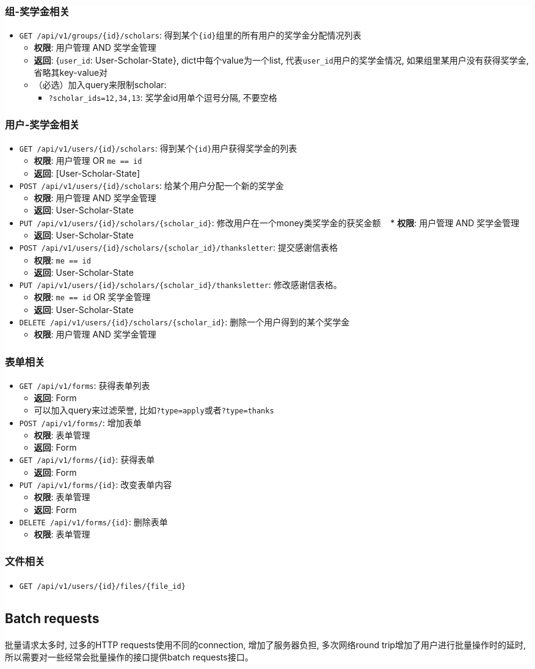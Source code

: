 ### 组-奖学金相关
* ``GET /api/v1/groups/{id}/scholars``: 得到某个``{id}``组里的所有用户的奖学金分配情况列表
    * **权限**: 用户管理 AND 奖学金管理
    * **返回**: {`user_id`: User-Scholar-State}, dict中每个value为一个list, 代表`user_id`用户的奖学金情况, 如果组里某用户没有获得奖学金, 省略其key-value对
    * （必选）加入query来限制scholar:
        * ``?scholar_ids=12,34,13``: 奖学金id用单个逗号分隔, 不要空格

### 用户-奖学金相关
* ``GET /api/v1/users/{id}/scholars``: 得到某个``{id}``用户获得奖学金的列表
    * **权限**: 用户管理 OR ``me == id``
    * **返回**: [User-Scholar-State]
* ``POST /api/v1/users/{id}/scholars``: 给某个用户分配一个新的奖学金
    * **权限**: 用户管理 AND 奖学金管理
    * **返回**: User-Scholar-State
* ``PUT /api/v1/users/{id}/scholars/{scholar_id}``: 修改用户在一个money类奖学金的获奖金额
    * **权限**: 用户管理 AND 奖学金管理
    * **返回**: User-Scholar-State
* ``POST /api/v1/users/{id}/scholars/{scholar_id}/thanksletter``: 提交感谢信表格
    * **权限**: ``me == id``
    * **返回**: User-Scholar-State
* ``PUT /api/v1/users/{id}/scholars/{scholar_id}/thanksletter``: 修改感谢信表格。
    * **权限**: ``me == id`` OR 奖学金管理
    * **返回**: User-Scholar-State
* ``DELETE /api/v1/users/{id}/scholars/{scholar_id}``: 删除一个用户得到的某个奖学金
    * **权限**: 用户管理 AND 奖学金管理

### 表单相关
* ``GET /api/v1/forms``: 获得表单列表
    * **返回**: Form
    * 可以加入query来过滤荣誉, 比如``?type=apply``或者``?type=thanks``
* ``POST /api/v1/forms/``: 增加表单
    * **权限**: 表单管理
    * **返回**: Form
* ``GET /api/v1/forms/{id}``: 获得表单
    * **返回**: Form
* ``PUT /api/v1/forms/{id}``: 改变表单内容
    * **权限**: 表单管理
    * **返回**: Form
* ``DELETE /api/v1/forms/{id}``: 删除表单
    * **权限**: 表单管理

### 文件相关
* ``GET /api/v1/users/{id}/files/{file_id}``

Batch requests
--------------
批量请求太多时, 过多的HTTP requests使用不同的connection, 增加了服务器负担, 多次网络round trip增加了用户进行批量操作时的延时, 所以需要对一些经常会批量操作的接口提供batch requests接口。
